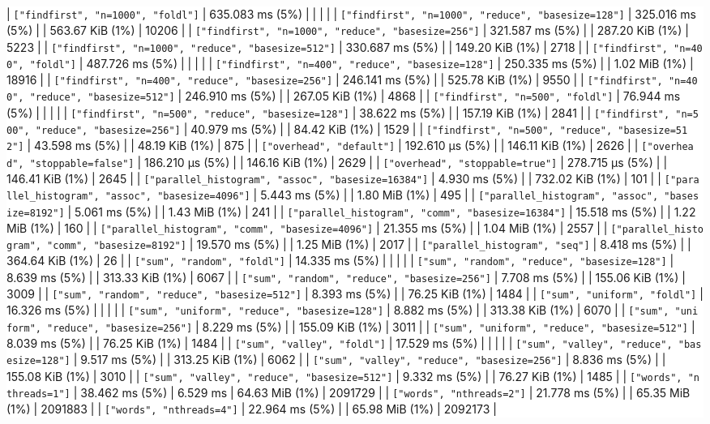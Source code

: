 | `["findfirst", "n=1000", "foldl"]`                  | 635.083 ms (5%) |           |                 |             |
| `["findfirst", "n=1000", "reduce", "basesize=128"]` | 325.016 ms (5%) |           | 563.67 KiB (1%) |       10206 |
| `["findfirst", "n=1000", "reduce", "basesize=256"]` | 321.587 ms (5%) |           | 287.20 KiB (1%) |        5223 |
| `["findfirst", "n=1000", "reduce", "basesize=512"]` | 330.687 ms (5%) |           | 149.20 KiB (1%) |        2718 |
| `["findfirst", "n=400", "foldl"]`                   | 487.726 ms (5%) |           |                 |             |
| `["findfirst", "n=400", "reduce", "basesize=128"]`  | 250.335 ms (5%) |           |   1.02 MiB (1%) |       18916 |
| `["findfirst", "n=400", "reduce", "basesize=256"]`  | 246.141 ms (5%) |           | 525.78 KiB (1%) |        9550 |
| `["findfirst", "n=400", "reduce", "basesize=512"]`  | 246.910 ms (5%) |           | 267.05 KiB (1%) |        4868 |
| `["findfirst", "n=500", "foldl"]`                   |  76.944 ms (5%) |           |                 |             |
| `["findfirst", "n=500", "reduce", "basesize=128"]`  |  38.622 ms (5%) |           | 157.19 KiB (1%) |        2841 |
| `["findfirst", "n=500", "reduce", "basesize=256"]`  |  40.979 ms (5%) |           |  84.42 KiB (1%) |        1529 |
| `["findfirst", "n=500", "reduce", "basesize=512"]`  |  43.598 ms (5%) |           |  48.19 KiB (1%) |         875 |
| `["overhead", "default"]`                           | 192.610 μs (5%) |           | 146.11 KiB (1%) |        2626 |
| `["overhead", "stoppable=false"]`                   | 186.210 μs (5%) |           | 146.16 KiB (1%) |        2629 |
| `["overhead", "stoppable=true"]`                    | 278.715 μs (5%) |           | 146.41 KiB (1%) |        2645 |
| `["parallel_histogram", "assoc", "basesize=16384"]` |   4.930 ms (5%) |           | 732.02 KiB (1%) |         101 |
| `["parallel_histogram", "assoc", "basesize=4096"]`  |   5.443 ms (5%) |           |   1.80 MiB (1%) |         495 |
| `["parallel_histogram", "assoc", "basesize=8192"]`  |   5.061 ms (5%) |           |   1.43 MiB (1%) |         241 |
| `["parallel_histogram", "comm", "basesize=16384"]`  |  15.518 ms (5%) |           |   1.22 MiB (1%) |         160 |
| `["parallel_histogram", "comm", "basesize=4096"]`   |  21.355 ms (5%) |           |   1.04 MiB (1%) |        2557 |
| `["parallel_histogram", "comm", "basesize=8192"]`   |  19.570 ms (5%) |           |   1.25 MiB (1%) |        2017 |
| `["parallel_histogram", "seq"]`                     |   8.418 ms (5%) |           | 364.64 KiB (1%) |          26 |
| `["sum", "random", "foldl"]`                        |  14.335 ms (5%) |           |                 |             |
| `["sum", "random", "reduce", "basesize=128"]`       |   8.639 ms (5%) |           | 313.33 KiB (1%) |        6067 |
| `["sum", "random", "reduce", "basesize=256"]`       |   7.708 ms (5%) |           | 155.06 KiB (1%) |        3009 |
| `["sum", "random", "reduce", "basesize=512"]`       |   8.393 ms (5%) |           |  76.25 KiB (1%) |        1484 |
| `["sum", "uniform", "foldl"]`                       |  16.326 ms (5%) |           |                 |             |
| `["sum", "uniform", "reduce", "basesize=128"]`      |   8.882 ms (5%) |           | 313.38 KiB (1%) |        6070 |
| `["sum", "uniform", "reduce", "basesize=256"]`      |   8.229 ms (5%) |           | 155.09 KiB (1%) |        3011 |
| `["sum", "uniform", "reduce", "basesize=512"]`      |   8.039 ms (5%) |           |  76.25 KiB (1%) |        1484 |
| `["sum", "valley", "foldl"]`                        |  17.529 ms (5%) |           |                 |             |
| `["sum", "valley", "reduce", "basesize=128"]`       |   9.517 ms (5%) |           | 313.25 KiB (1%) |        6062 |
| `["sum", "valley", "reduce", "basesize=256"]`       |   8.836 ms (5%) |           | 155.08 KiB (1%) |        3010 |
| `["sum", "valley", "reduce", "basesize=512"]`       |   9.332 ms (5%) |           |  76.27 KiB (1%) |        1485 |
| `["words", "nthreads=1"]`                           |  38.462 ms (5%) |  6.529 ms |  64.63 MiB (1%) |     2091729 |
| `["words", "nthreads=2"]`                           |  21.778 ms (5%) |           |  65.35 MiB (1%) |     2091883 |
| `["words", "nthreads=4"]`                           |  22.964 ms (5%) |           |  65.98 MiB (1%) |     2092173 |

